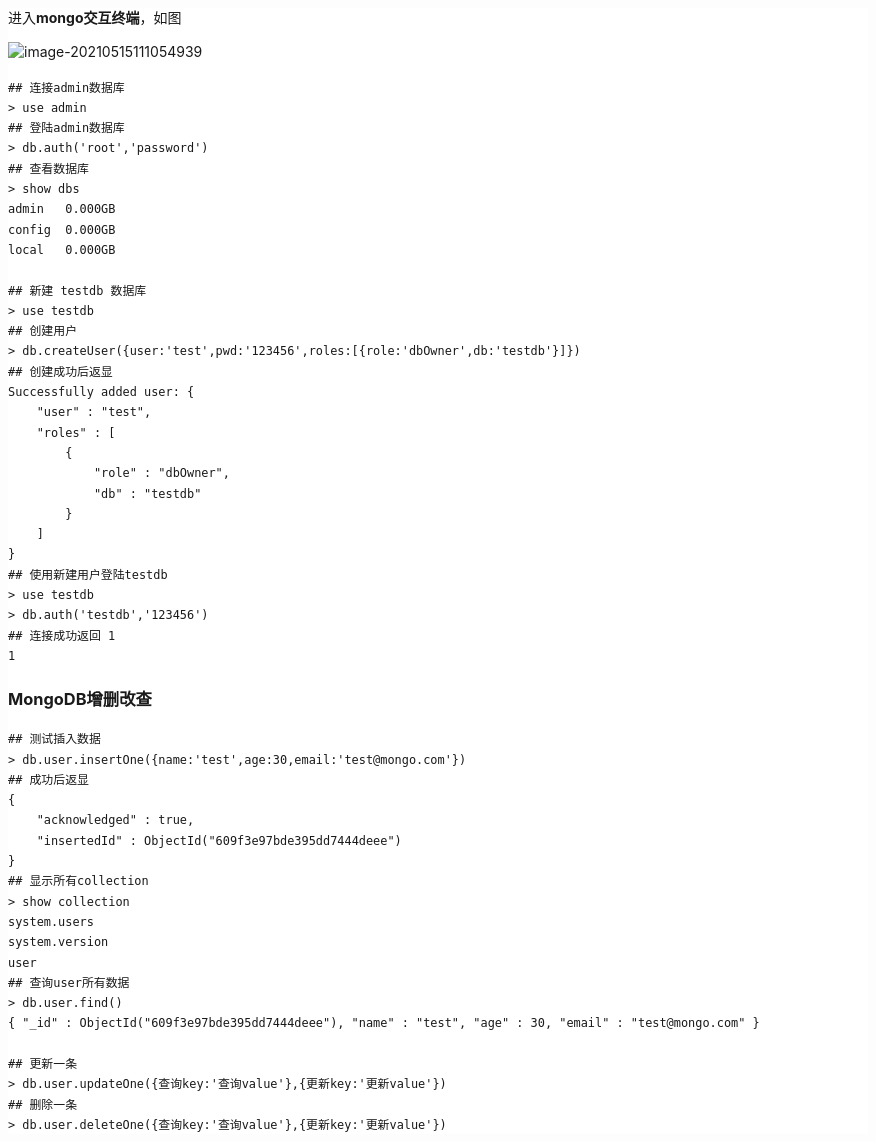 进入**mongo交互终端**，如图

<img src="https://gitee.com/cnmz/images/raw/master/images/20210628095016.png" alt="image-20210515111054939"  />

```shell
## 连接admin数据库
> use admin
## 登陆admin数据库
> db.auth('root','password')
## 查看数据库
> show dbs
admin   0.000GB
config  0.000GB
local   0.000GB

## 新建 testdb 数据库
> use testdb
## 创建用户
> db.createUser({user:'test',pwd:'123456',roles:[{role:'dbOwner',db:'testdb'}]})
## 创建成功后返显
Successfully added user: {
	"user" : "test",
	"roles" : [
		{
			"role" : "dbOwner",
			"db" : "testdb"
		}
	]
}
## 使用新建用户登陆testdb
> use testdb
> db.auth('testdb','123456')
## 连接成功返回 1
1
```

### MongoDB增删改查

```shell
## 测试插入数据
> db.user.insertOne({name:'test',age:30,email:'test@mongo.com'})
## 成功后返显
{
	"acknowledged" : true,
	"insertedId" : ObjectId("609f3e97bde395dd7444deee")
}
## 显示所有collection
> show collection
system.users
system.version
user
## 查询user所有数据
> db.user.find()
{ "_id" : ObjectId("609f3e97bde395dd7444deee"), "name" : "test", "age" : 30, "email" : "test@mongo.com" }

## 更新一条
> db.user.updateOne({查询key:'查询value'},{更新key:'更新value'})
## 删除一条
> db.user.deleteOne({查询key:'查询value'},{更新key:'更新value'})
```
